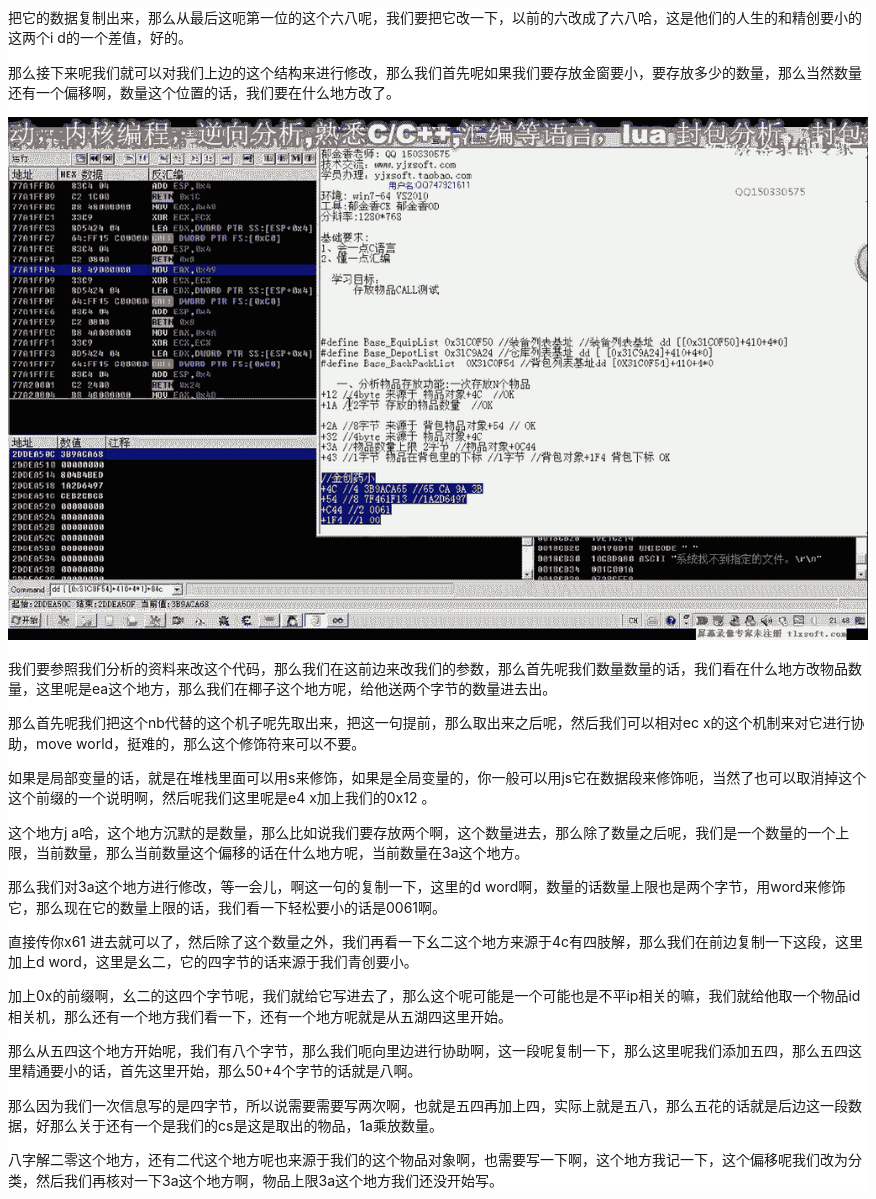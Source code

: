 把它的数据复制出来，那么从最后这呃第一位的这个六八呢，我们要把它改一下，以前的六改成了六八哈，这是他们的人生的和精创要小的这两个i d的一个差值，好的。

那么接下来呢我们就可以对我们上边的这个结构来进行修改，那么我们首先呢如果我们要存放金窗要小，要存放多少的数量，那么当然数量还有一个偏移啊，数量这个位置的话，我们要在什么地方改了。



![](img/589e73c9e3a56ebc0dfe71c3d28ac1b0_33.png)

我们要参照我们分析的资料来改这个代码，那么我们在这前边来改我们的参数，那么首先呢我们数量数量的话，我们看在什么地方改物品数量，这里呢是ea这个地方，那么我们在椰子这个地方呢，给他送两个字节的数量进去出。

那么首先呢我们把这个nb代替的这个机子呢先取出来，把这一句提前，那么取出来之后呢，然后我们可以相对ec x的这个机制来对它进行协助，move world，挺难的，那么这个修饰符来可以不要。

如果是局部变量的话，就是在堆栈里面可以用s来修饰，如果是全局变量的，你一般可以用js它在数据段来修饰呃，当然了也可以取消掉这个这个前缀的一个说明啊，然后呢我们这里呢是e4 x加上我们的0x12 。

这个地方j a哈，这个地方沉默的是数量，那么比如说我们要存放两个啊，这个数量进去，那么除了数量之后呢，我们是一个数量的一个上限，当前数量，那么当前数量这个偏移的话在什么地方呢，当前数量在3a这个地方。

那么我们对3a这个地方进行修改，等一会儿，啊这一句的复制一下，这里的d word啊，数量的话数量上限也是两个字节，用word来修饰它，那么现在它的数量上限的话，我们看一下轻松要小的话是0061啊。

直接传你x61 进去就可以了，然后除了这个数量之外，我们再看一下幺二这个地方来源于4c有四肢解，那么我们在前边复制一下这段，这里加上d word，这里是幺二，它的四字节的话来源于我们青创要小。

加上0x的前缀啊，幺二的这四个字节呢，我们就给它写进去了，那么这个呢可能是一个可能也是不平ip相关的嘛，我们就给他取一个物品id相关机，那么还有一个地方我们看一下，还有一个地方呢就是从五湖四这里开始。

那么从五四这个地方开始呢，我们有八个字节，那么我们呃向里边进行协助啊，这一段呢复制一下，那么这里呢我们添加五四，那么五四这里精通要小的话，首先这里开始，那么50+4个字节的话就是八啊。

那么因为我们一次信息写的是四字节，所以说需要需要写两次啊，也就是五四再加上四，实际上就是五八，那么五花的话就是后边这一段数据，好那么关于还有一个是我们的cs是这是取出的物品，1a乘放数量。

八字解二零这个地方，还有二代这个地方呢也来源于我们的这个物品对象啊，也需要写一下啊，这个地方我记一下，这个偏移呢我们改为分类，然后我们再核对一下3a这个地方啊，物品上限3a这个地方我们还没开始写。
